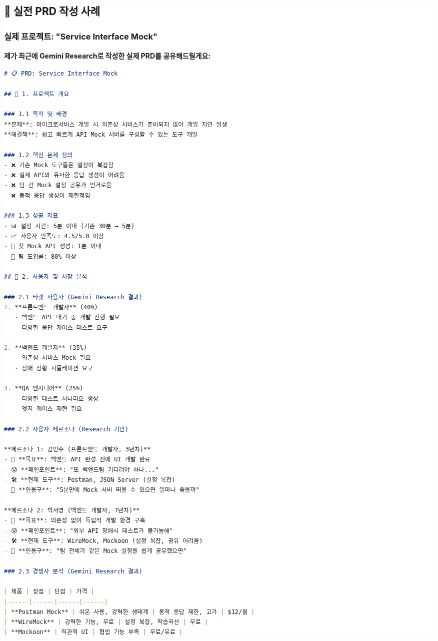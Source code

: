 ## 🚀 실전 PRD 작성 사례

### 실제 프로젝트: "Service Interface Mock"

**제가 최근에 Gemini Research로 작성한 실제 PRD를 공유해드릴게요:**

```markdown
# 📋 PRD: Service Interface Mock

## 🎯 1. 프로젝트 개요

### 1.1 목적 및 배경
**문제**: 마이크로서비스 개발 시 의존성 서비스가 준비되지 않아 개발 지연 발생
**해결책**: 쉽고 빠르게 API Mock 서버를 구성할 수 있는 도구 개발

### 1.2 핵심 문제 정의
- ❌ 기존 Mock 도구들은 설정이 복잡함
- ❌ 실제 API와 유사한 응답 생성이 어려움  
- ❌ 팀 간 Mock 설정 공유가 번거로움
- ❌ 동적 응답 생성이 제한적임

### 1.3 성공 지표
- 📊 설정 시간: 5분 이내 (기존 30분 → 5분)
- 📈 사용자 만족도: 4.5/5.0 이상
- 🚀 첫 Mock API 생성: 1분 이내
- 👥 팀 도입률: 80% 이상

## 👥 2. 사용자 및 시장 분석

### 2.1 타겟 사용자 (Gemini Research 결과)
1. **프론트엔드 개발자** (40%)
   - 백엔드 API 대기 중 개발 진행 필요
   - 다양한 응답 케이스 테스트 요구

2. **백엔드 개발자** (35%)
   - 의존성 서비스 Mock 필요
   - 장애 상황 시뮬레이션 요구

3. **QA 엔지니어** (25%)
   - 다양한 테스트 시나리오 생성
   - 엣지 케이스 재현 필요

### 2.2 사용자 페르소나 (Research 기반)

**페르소나 1: 김민수 (프론트엔드 개발자, 3년차)**
- 🎯 **목표**: 백엔드 API 완성 전에 UI 개발 완료
- 😰 **페인포인트**: "또 백엔드팀 기다려야 하나..."
- 🛠️ **현재 도구**: Postman, JSON Server (설정 복잡)
- 💬 **인용구**: "5분만에 Mock 서버 띄울 수 있으면 얼마나 좋을까"

**페르소나 2: 박서영 (백엔드 개발자, 7년차)**
- 🎯 **목표**: 의존성 없이 독립적 개발 환경 구축
- 😰 **페인포인트**: "외부 API 장애시 테스트가 불가능해"
- 🛠️ **현재 도구**: WireMock, Mockoon (설정 복잡, 공유 어려움)
- 💬 **인용구**: "팀 전체가 같은 Mock 설정을 쉽게 공유했으면"

### 2.3 경쟁사 분석 (Gemini Research 결과)

| 제품 | 장점 | 단점 | 가격 |
|------|------|------|------|
| **Postman Mock** | 쉬운 사용, 강력한 생태계 | 동적 응답 제한, 고가 | $12/월 |
| **WireMock** | 강력한 기능, 무료 | 설정 복잡, 학습곡선 | 무료 |
| **Mockoon** | 직관적 UI | 협업 기능 부족 | 무료/유료 |
```